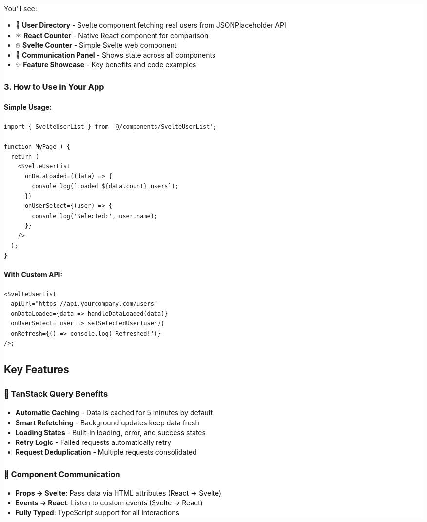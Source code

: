 You'll see:
- 👥 **User Directory** - Svelte component fetching real users from JSONPlaceholder API
- ⚛️ **React Counter** - Native React component for comparison
- 🔥 **Svelte Counter** - Simple Svelte web component
- 📡 **Communication Panel** - Shows state across all components
- ✨ **Feature Showcase** - Key benefits and code examples

### 3. How to Use in Your App

#### Simple Usage:
```tsx
import { SvelteUserList } from '@/components/SvelteUserList';

function MyPage() {
  return (
    <SvelteUserList
      onDataLoaded={(data) => {
        console.log(`Loaded ${data.count} users`);
      }}
      onUserSelect={(user) => {
        console.log('Selected:', user.name);
      }}
    />
  );
}
```

#### With Custom API:
```tsx
<SvelteUserList
  apiUrl="https://api.yourcompany.com/users"
  onDataLoaded={data => handleDataLoaded(data)}
  onUserSelect={user => setSelectedUser(user)}
  onRefresh={() => console.log('Refreshed!')}
/>;
```

## Key Features

### 🔄 TanStack Query Benefits
- **Automatic Caching** - Data is cached for 5 minutes by default
- **Smart Refetching** - Background updates keep data fresh
- **Loading States** - Built-in loading, error, and success states
- **Retry Logic** - Failed requests automatically retry
- **Request Deduplication** - Multiple requests consolidated

### 🎯 Component Communication
- **Props → Svelte**: Pass data via HTML attributes (React → Svelte)
- **Events → React**: Listen to custom events (Svelte → React)
- **Fully Typed**: TypeScript support for all interactions
